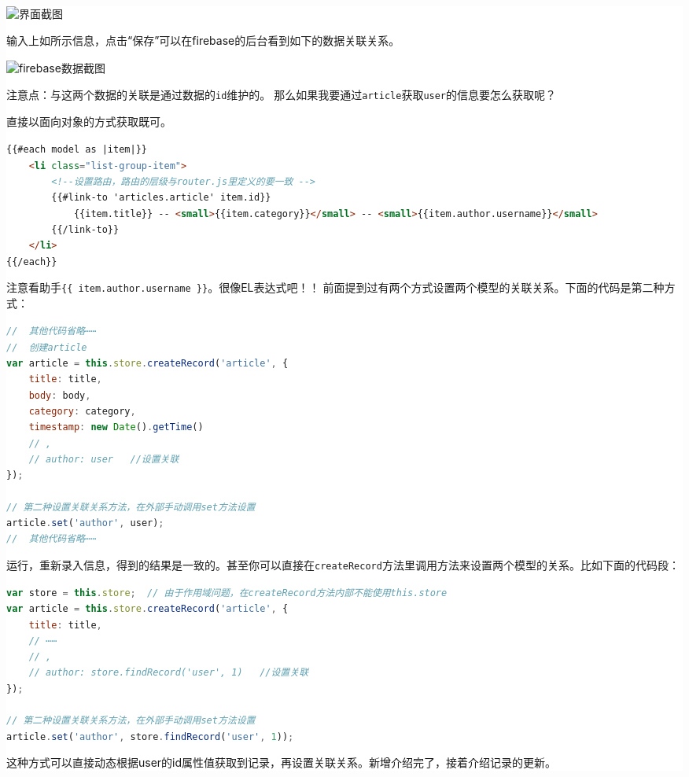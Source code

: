 ![界面截图](http://static.oschina.net/uploads/img/201510/21020549_Trle.png)

输入上如所示信息，点击“保存”可以在firebase的后台看到如下的数据关联关系。

![firebase数据截图](http://static.oschina.net/uploads/img/201510/21020549_wrzD.png)

注意点：与这两个数据的关联是通过数据的`id`维护的。
那么如果我要通过`article`获取`user`的信息要怎么获取呢？

直接以面向对象的方式获取既可。
```html
{{#each model as |item|}}
	<li class="list-group-item">
		<!--设置路由，路由的层级与router.js里定义的要一致 -->
     	{{#link-to 'articles.article' item.id}}
			{{item.title}} -- <small>{{item.category}}</small> -- <small>{{item.author.username}}</small>
		{{/link-to}}
	</li>
{{/each}}
```
注意看助手`{{ item.author.username }}`。很像EL表达式吧！！
前面提到过有两个方式设置两个模型的关联关系。下面的代码是第二种方式：
```js
//  其他代码省略⋯⋯
//  创建article
var article = this.store.createRecord('article', {
	title: title,
	body: body,
	category: category,
	timestamp: new Date().getTime()
	// ,
	// author: user   //设置关联
});

// 第二种设置关联关系方法，在外部手动调用set方法设置
article.set('author', user);
//  其他代码省略⋯⋯
```
运行，重新录入信息，得到的结果是一致的。甚至你可以直接在`createRecord`方法里调用方法来设置两个模型的关系。比如下面的代码段：
```js
var store = this.store;  // 由于作用域问题，在createRecord方法内部不能使用this.store
var article = this.store.createRecord('article', {
	title: title,
	// ⋯⋯
	// ,
	// author: store.findRecord('user', 1)   //设置关联
});

// 第二种设置关联关系方法，在外部手动调用set方法设置
article.set('author', store.findRecord('user', 1));
```
这种方式可以直接动态根据user的id属性值获取到记录，再设置关联关系。新增介绍完了，接着介绍记录的更新。
